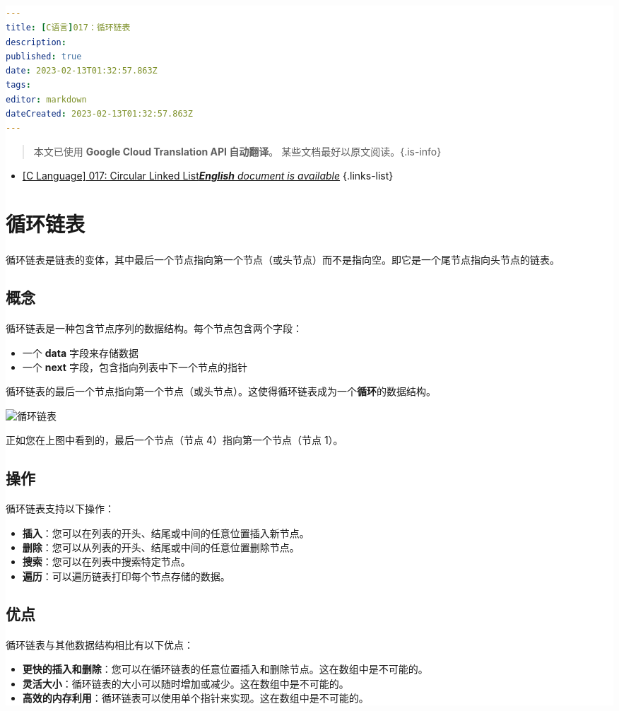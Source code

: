 ```yaml
---
title: [C语言]017：循环链表
description: 
published: true
date: 2023-02-13T01:32:57.863Z
tags: 
editor: markdown
dateCreated: 2023-02-13T01:32:57.863Z
---
```


> 本文已使用 **Google Cloud Translation API 自动翻译**。
某些文档最好以原文阅读。{.is-info}



- [[C Language] 017: Circular Linked List***English** document is available*](/en/Knowledge-base/Algorithm/c-language-017-circular-linked-list)
{.links-list}


# 循环链表

循环链表是链表的变体，其中最后一个节点指向第一个节点（或头节点）而不是指向空。即它是一个尾节点指向头节点的链表。

## 概念

循环链表是一种包含节点序列的数据结构。每个节点包含两个字段：

- 一个 **data** 字段来存储数据
- 一个 **next** 字段，包含指向列表中下一个节点的指针

循环链表的最后一个节点指向第一个节点（或头节点）。这使得循环链表成为一个**循环**的数据结构。

![循环链表](https://i.imgur.com/zgNU6UQ.png)

正如您在上图中看到的，最后一个节点（节点 4）指向第一个节点（节点 1）。

## 操作

循环链表支持以下操作：

- **插入**：您可以在列表的开头、结尾或中间的任意位置插入新节点。
- **删除**：您可以从列表的开头、结尾或中间的任意位置删除节点。
- **搜索**：您可以在列表中搜索特定节点。
- **遍历**：可以遍历链表打印每个节点存储的数据。

## 优点

循环链表与其他数据结构相比有以下优点：

- **更快的插入和删除**：您可以在循环链表的任意位置插入和删除节点。这在数组中是不可能的。
- **灵活大小**：循环链表的大小可以随时增加或减少。这在数组中是不可能的。
- **高效的内存利用**：循环链表可以使用单个指针来实现。这在数组中是不可能的。
